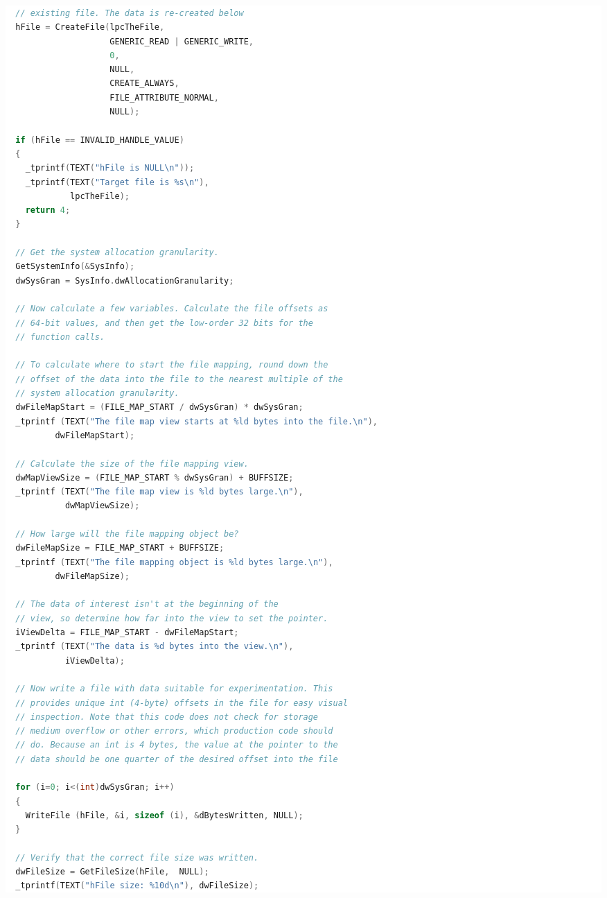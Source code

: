 ```C++
  // existing file. The data is re-created below
  hFile = CreateFile(lpcTheFile,
                     GENERIC_READ | GENERIC_WRITE,
                     0,
                     NULL,
                     CREATE_ALWAYS,
                     FILE_ATTRIBUTE_NORMAL,
                     NULL);

  if (hFile == INVALID_HANDLE_VALUE)
  {
    _tprintf(TEXT("hFile is NULL\n"));
    _tprintf(TEXT("Target file is %s\n"),
             lpcTheFile);
    return 4;
  }

  // Get the system allocation granularity.
  GetSystemInfo(&SysInfo);
  dwSysGran = SysInfo.dwAllocationGranularity;

  // Now calculate a few variables. Calculate the file offsets as
  // 64-bit values, and then get the low-order 32 bits for the
  // function calls.

  // To calculate where to start the file mapping, round down the
  // offset of the data into the file to the nearest multiple of the
  // system allocation granularity.
  dwFileMapStart = (FILE_MAP_START / dwSysGran) * dwSysGran;
  _tprintf (TEXT("The file map view starts at %ld bytes into the file.\n"),
          dwFileMapStart);

  // Calculate the size of the file mapping view.
  dwMapViewSize = (FILE_MAP_START % dwSysGran) + BUFFSIZE;
  _tprintf (TEXT("The file map view is %ld bytes large.\n"),
            dwMapViewSize);

  // How large will the file mapping object be?
  dwFileMapSize = FILE_MAP_START + BUFFSIZE;
  _tprintf (TEXT("The file mapping object is %ld bytes large.\n"),
          dwFileMapSize);

  // The data of interest isn't at the beginning of the
  // view, so determine how far into the view to set the pointer.
  iViewDelta = FILE_MAP_START - dwFileMapStart;
  _tprintf (TEXT("The data is %d bytes into the view.\n"),
            iViewDelta);

  // Now write a file with data suitable for experimentation. This
  // provides unique int (4-byte) offsets in the file for easy visual
  // inspection. Note that this code does not check for storage
  // medium overflow or other errors, which production code should
  // do. Because an int is 4 bytes, the value at the pointer to the
  // data should be one quarter of the desired offset into the file

  for (i=0; i<(int)dwSysGran; i++)
  {
    WriteFile (hFile, &i, sizeof (i), &dBytesWritten, NULL);
  }

  // Verify that the correct file size was written.
  dwFileSize = GetFileSize(hFile,  NULL);
  _tprintf(TEXT("hFile size: %10d\n"), dwFileSize);
```